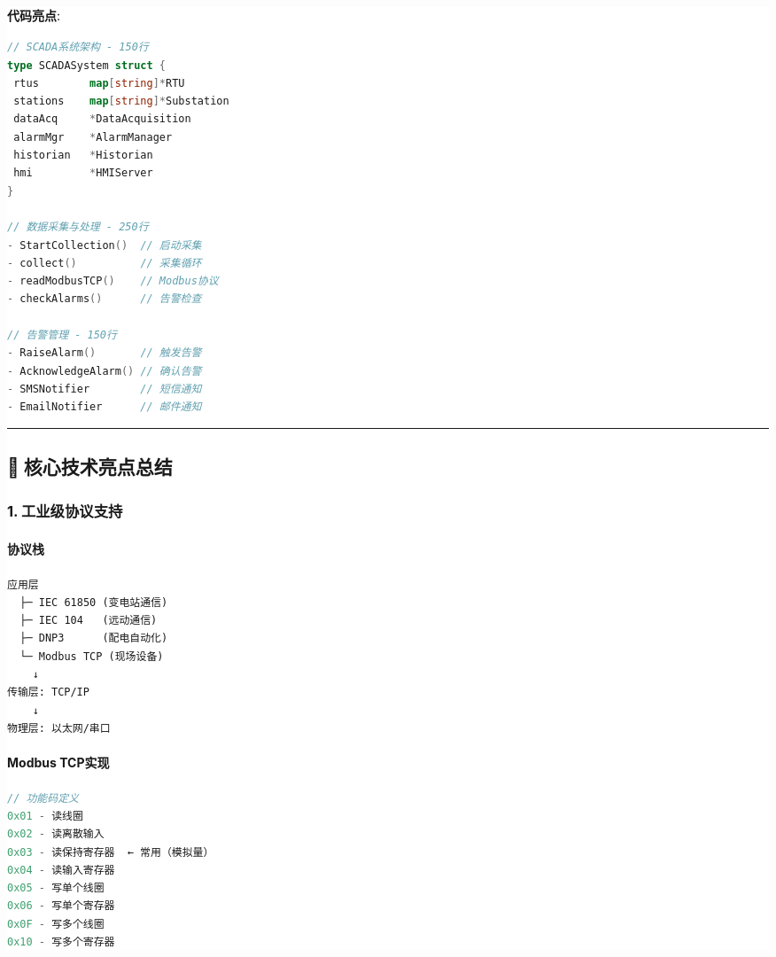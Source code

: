 **代码亮点**:

```go
// SCADA系统架构 - 150行
type SCADASystem struct {
 rtus        map[string]*RTU
 stations    map[string]*Substation
 dataAcq     *DataAcquisition
 alarmMgr    *AlarmManager
 historian   *Historian
 hmi         *HMIServer
}

// 数据采集与处理 - 250行
- StartCollection()  // 启动采集
- collect()          // 采集循环
- readModbusTCP()    // Modbus协议
- checkAlarms()      // 告警检查

// 告警管理 - 150行
- RaiseAlarm()       // 触发告警
- AcknowledgeAlarm() // 确认告警
- SMSNotifier        // 短信通知
- EmailNotifier      // 邮件通知
```

---

## 🎯 核心技术亮点总结

### 1. 工业级协议支持

#### 协议栈

```text
应用层
  ├─ IEC 61850 (变电站通信)
  ├─ IEC 104   (远动通信)
  ├─ DNP3      (配电自动化)
  └─ Modbus TCP (现场设备)
    ↓
传输层: TCP/IP
    ↓
物理层: 以太网/串口
```

#### Modbus TCP实现

```go
// 功能码定义
0x01 - 读线圈
0x02 - 读离散输入
0x03 - 读保持寄存器  ← 常用（模拟量）
0x04 - 读输入寄存器
0x05 - 写单个线圈
0x06 - 写单个寄存器
0x0F - 写多个线圈
0x10 - 写多个寄存器
```
